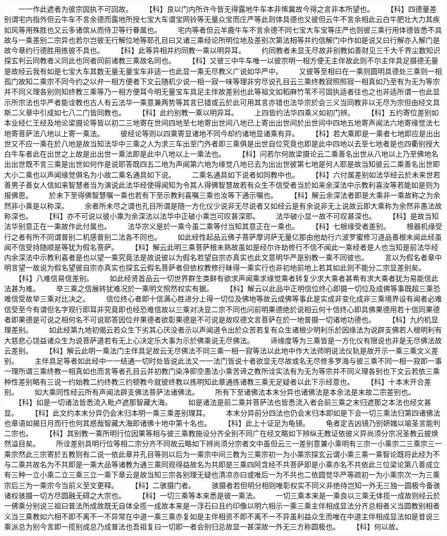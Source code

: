 　　一一作此遮者为彼宗固执不可回故。
　　【科】良以门内所许今皆无得露地牛车本非悕冀故今得之言非本所望也。
　　【科】四德量差别谓宅内指外但云牛车不言余德而露地所授七宝大车谓宝网铃等无量众宝而庄严等此则体具德也又彼但云牛不言余相此云白牛肥壮大力其疾如风等用殊胜也又云多诸傧从而侍卫等行眷属也。
　　宅内等者但云羊鹿牛车不言余德不同七宝大车宝等庄严也则彼三乘行用体德皆悉不具故与一乘差别二宗异也若尔岂彼无行解位地等耶孔目曰又诸三乘经论所明位地及差别次第法相等并约信解门中作如是说又曰行解亦入解门是故今章约行德胜用拣彼不具也。
　　【科】此等异相并约同教一乘以明异耳。
　　约同教者未显无尽故非别教如善财见三千大千界尘数知识探玄判云同教者义同此也同者同前诸教三乘故名同也。
　　【科】又彼三中牛车唯一以彼宗明一相方便无主伴故此则不尔主伴具足摄德无量是故经云我有如是七宝大车其数无量无量宝车非适一也此显一乘无尽教义广说如华严中。
　　又彼等至相曰在一乘则圆明具德处三乘则一相孤门故知二乘宗不同今约之以弁一相方便者下文云随机少说一相一寂一味等理非穷尽说孔目云三乘终教寂照照寂一相真如乃至有为无为等宗并不同义理各别则知终教三乘等乃一相方便耳今明无量宝车具足主伴故差别也此等祖文如稻麻竹苇不可固执适者往也之也非适所谓一也此显示所宗法也华严者能诠教也古人有云法华一乘意兼两势等其言已错或云於此可用其言亦错也法华宗於会三义当同教非以无尽为宗但由经文具斯二义章中引成如七八二门皆同教也。
　　【科】此约别教一乘以明异耳。
　　上四皆约法华四乘义如初门辨。
　　【科】五约寄位差别如本业经仁王经及地论梁摄论等皆以初二三地寄在世间四地至七地寄出世间八地已上寄出出世间於出世间中四地五地寄声闻法六地寄缘觉法七地寄菩萨法八地以上寄一乘法。
　　彼经论等则以四乘寄显诸地不同今却约诸地显诸乘有异。
　　【科】若大乘即是一乘者七地即应是出出世又不应一乘在於八地是故当知法华中三乘之人为求三车出至门外者即三乘俱是出世自位究竟也即是此中四地以去至七地者是也四衢别授大白牛车者此在出世之上故是出出世一乘法即是此中八地以上一乘法也。
　　【科】问若尔何故梁摄论云二乘善名出世从八地以上乃至佛地名出出世既不言三乘是出世如何作是说耶答既四五二地为声闻第六地为缘觉八地已去为出出世彼第七地是何人耶是故当知彼云二乘善名出世即大小二乘也以声闻缘觉俱名为小故二乘名通具如下说。
　　二乘名通具如下说者如同教中也。
　　【科】六付属差别如法华经云於未来世若善男子善女人信如来智慧者当为演说此法华经使得闻知为令其人得佛智慧故若有众生不信受者当於如来余深法中示教利喜汝等若能如是则为报佛恩。
　　於未下至得佛智慧嘱一乘也若有下至示教利喜嘱三乘也汝等下通示嘱也。
　　【科】解云余深法者即是大乘非一乘故称之为余然非小乘是以称深。
　　余者所未尽之谓也孔目所谓是随一方化仪少说非无尽说者又如经云是有余说非无上说故云即大乘称为余然非愚法故称深也。
　　【科】亦不可说以彼小乘为余深法以法华中正破小乘岂可叹甚深耶。
　　法华破小显一故不可叹甚深也。
　　【科】是故当知法华别意正在一乘故作此付属也。
　　法华宗义是於一乘今虽二乘等付当知其意正在一乘也。
　　【科】七根缘受者差别。
　　根器机缘受行之者有所不同谓普别二机感普别二法各不同也。
　　如此经性起品云佛子菩萨摩诃萨无量亿那由他劫行六波罗蜜修习道品善根未闻此经虽闻不信受持随顺是等犹为假名菩萨。
　　【科】解云此明三乘菩萨根未熟故虽如是经尔许劫修行不信不闻此一乘经者是人也当知是前法华经内余深法中示教利喜者是也以望一乘究竟法是故说彼以为假名若望自宗亦真实也此文意明华严是别教一乘不同彼也。
　　言以为假名者章中明言望一故说为假名望彼自宗亦真实也探玄云假名菩萨者但依权教修行昧得一乘实行也非初地前地上若其如此则不能分二宗显差别矣。
　　【科】八难信易信差别。
　　如此经贤首品云一切世界群生类鲜有欲求声闻乘求缘觉乘者转复少求大乘者甚希有求大乘者犹为易能信此法甚为难。
　　举三乘之信展转犹难况於一乘明文照然权实有据。
　　【科】解云以此品中正明信位终心即摄一切位及成佛等事既超三乘恐难信受故举三乘对比决之。
　　信位终心者即十信满心胜进分上得一切位及佛地等故云成佛等事此是实成非变化成非三乘境界设有闻者必难信受至今有谓但名字观行即耳非究竟即也经恐难信故以三乘对决显二宗不同也问前明果德绝於说相云何十信终心即具佛果德用若十信同果德者即果德是可说之相何名不可说耶答因位弁果德者欲彰果德是不可说是故叹德文言菩萨在於一地普摄一切诸地功德也。
　　【科】九约机显理差别。
　　如此经第九地初偈云若众生下劣其心厌没者示以声闻道令出於众苦若复有众生诸根少明利乐於因缘法为说辟支佛若人根明利有大慈悲心饶益诸众生为说菩萨道若有无上心决定乐大事为示於佛乘说无尽佛法。
　　谛缘度等为三乘皆是一方化仪有限说也非是无尽佛法故云差别。
　　【科】解云此明一乘法门主伴具足故云无尽佛法不同三乘一相一寂等法以此地中作大法师明说法仪轨是故开示一乘三乘文义差别。
　　主伴具足等者如此经中一一结通一切时处皆说此法又一一法门皆说十者欲显无尽故或名无尽修多罗海与彼三乘不同一相一寂即一事一理所谓三乘终教一相真如也而言等者孔目云并初教门染净即空愚法小乘苦谛之教所诠实法有为无为等宗并不同义理各别也下文云若依三乘种性差别略有三说一约始教二约终教三约顿教今就彼终教以拣明知此章通拣诸教三乘无足疑者以此下示经意也。
　　【科】十本末开合差别。
　　如大乘同性经云所有声闻法辟支佛法菩萨法诸佛法。
　　所有下至诸佛法本末分异也诸佛法是本余法是末故二宗差别也。
　　【科】如是一切诸法皆悉流入毗卢遮那智藏大海。
　　如是诸法是前二乘并菩萨法也皆悉流入者会前三乘之末归遮那之本法也经文甚显。
　　【科】此文约本末分异仍会末归本明一乘三乘差别理耳。
　　本末分异前分四法也仍会末归本即如是下会一切三乘法归第四诸佛法也章语如揭日月而行也何其惑哉智藏大海即诸佛十地中第十名也。
　　【科】此上十证足为龟镜。
　　龟者定吉凶镜乃别妍媸以喻圣言能判二宗也。
　　【科】其别教一乘所明行位因果等相与彼三乘教施设分齐全别不同广在经文略如下辨纵无教证依彼义异尚须分宗况圣教云披焕然溢目矣。
　　所诠差别具明行位等相二宗分齐不同故云略如下辨尚须分宗者文中虽但云三一差别意兼小乘明有三宗一小乘宗二三乘宗三一乘宗然此三宗寄於五教则有二说一依此章并孔目等则以后为一乘宗中间三教为三乘宗初一为小乘宗探玄云谓小乘三乘一乘智论既将此经为不与二乘共故名为不共即是一乘大品等诸教为通三乘同观得益故名为共即是三乘四阿含经不共菩萨即是小乘亦名不共依此三位梁论第八善成立有三种一立小乘二立三乘三立一乘下章云是故当知三宗各别理无疑也清凉亦曰或唯后一为不共也二依圆觉华严等疏初一为小乘宗次一为三乘宗后三为一乘宗今当前义至文更释。
　　【科】二骇摄门者。
　　骇摄者若但明分相则唯彰权实不同义非绝待岂知一外无三独一圆极今备骇诸权骇摄一切方尽圆融无碍之大宗也。
　　【科】一切三乘等本来悉是彼一乘法。
　　一切三乘本来是一乘良以三乘无体揽一成故则经云於一佛乘分别说三祖曰普法所成故既无自体全揽一成故本来是一浮石曰且约印像以明六相示一乘三乘主伴相成显法分齐总相者义当圆教别相者义当三乘教如六相不即不离不一不异常在中道一乘三乘亦复如是主伴相资不即不离不一不异虽利益众生而唯在中道主伴相成显法如是昔说三乘派总为别今言即一揽别成总乃成普法也吾祖复曰一切即一者会别归总故显一甚深故一外无三方称圆极也。
　　【科】何以故。